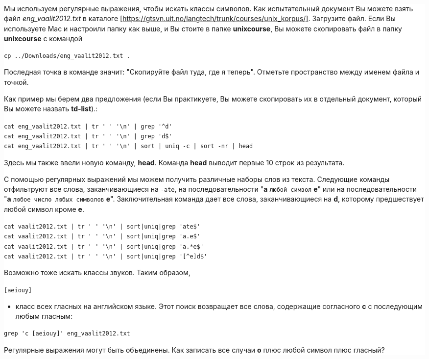 

Мы используем регулярные выражения, чтобы искать классы символов. Как испытательный документ Вы можете взять файл *eng_vaalit2012.txt* в каталоге [https://gtsvn.uit.no/langtech/trunk/courses/unix_korpus/]. Загрузите файл. Если Вы используете Mac и настроили папку как выше, и Вы стоите в папке **unixcourse**, Вы можете скопировать файл в папку **unixcourse** с командой


`cp ../Downloads/eng_vaalit2012.txt .`


Последная точка в команде значит: "Скопируйте файл туда, где я теперь". Отметьте пространство между именем файла и точкой.


Как пример мы берем два предложения (если Вы практикуете, Вы можете скопировать их в отдельный документ, который Вы можете назвать **td-list**).:
```
cat eng_vaalit2012.txt | tr ' ' '\n' | grep '^d'
cat eng_vaalit2012.txt | tr ' ' '\n' | grep 'd$'
cat eng_vaalit2012.txt | tr ' ' '\n' | sort | uniq -c | sort -nr | head
```


Здесь мы также ввели новую команду, **head**. Команда **head** выводит первые 10 строк из результата.


С помощью регулярных выражений мы можем получить различные наборы слов из текста. Следующие команды отфильтруют все слова, заканчивающиеся на `-ate`, на последовательности "**a** `любой символ` **e**" или на последовательности "**a** `любое число любых символов` **e**". Заключительная команда дает все слова, заканчивающиеся на **d**, которому предшествует любой символ кроме **e**.


```
cat vaalit2012.txt | tr ' ' '\n' | sort|uniq|grep 'ate$'
cat vaalit2012.txt | tr ' ' '\n' | sort|uniq|grep 'a.e$'
cat vaalit2012.txt | tr ' ' '\n' | sort|uniq|grep 'a.*e$'
cat vaalit2012.txt | tr ' ' '\n' | sort|uniq|grep '[^e]d$'
```






Возможно тоже искать классы звуков. Таким образом, 
```
[aeiouy] 
```
- класс всех гласных на английском языке. Этот поиск возвращает все слова, содержащие согласного **c** с последующим любым гласным:


```
grep 'c [aeiouy]' eng_vaalit2012.txt
```




Регулярные выражения могут быть объединены. Как записать все случаи **o** плюс любой символ плюс гласный?

